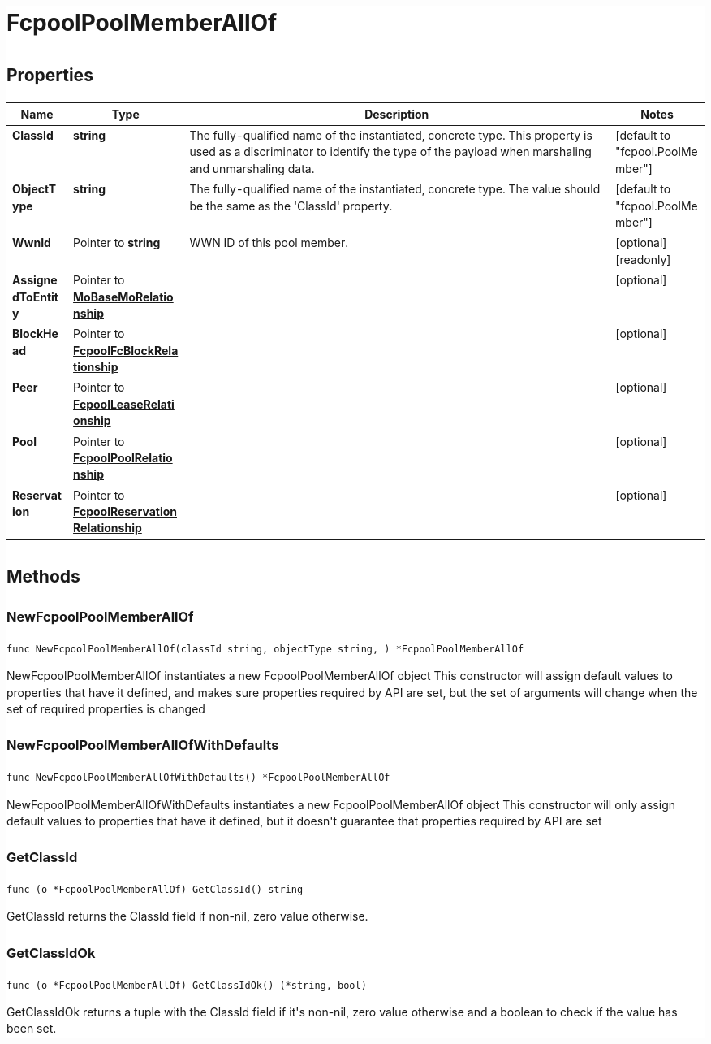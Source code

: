 # FcpoolPoolMemberAllOf

## Properties

Name | Type | Description | Notes
------------ | ------------- | ------------- | -------------
**ClassId** | **string** | The fully-qualified name of the instantiated, concrete type. This property is used as a discriminator to identify the type of the payload when marshaling and unmarshaling data. | [default to "fcpool.PoolMember"]
**ObjectType** | **string** | The fully-qualified name of the instantiated, concrete type. The value should be the same as the &#39;ClassId&#39; property. | [default to "fcpool.PoolMember"]
**WwnId** | Pointer to **string** | WWN ID of this pool member. | [optional] [readonly] 
**AssignedToEntity** | Pointer to [**MoBaseMoRelationship**](MoBaseMoRelationship.md) |  | [optional] 
**BlockHead** | Pointer to [**FcpoolFcBlockRelationship**](FcpoolFcBlockRelationship.md) |  | [optional] 
**Peer** | Pointer to [**FcpoolLeaseRelationship**](FcpoolLeaseRelationship.md) |  | [optional] 
**Pool** | Pointer to [**FcpoolPoolRelationship**](FcpoolPoolRelationship.md) |  | [optional] 
**Reservation** | Pointer to [**FcpoolReservationRelationship**](FcpoolReservationRelationship.md) |  | [optional] 

## Methods

### NewFcpoolPoolMemberAllOf

`func NewFcpoolPoolMemberAllOf(classId string, objectType string, ) *FcpoolPoolMemberAllOf`

NewFcpoolPoolMemberAllOf instantiates a new FcpoolPoolMemberAllOf object
This constructor will assign default values to properties that have it defined,
and makes sure properties required by API are set, but the set of arguments
will change when the set of required properties is changed

### NewFcpoolPoolMemberAllOfWithDefaults

`func NewFcpoolPoolMemberAllOfWithDefaults() *FcpoolPoolMemberAllOf`

NewFcpoolPoolMemberAllOfWithDefaults instantiates a new FcpoolPoolMemberAllOf object
This constructor will only assign default values to properties that have it defined,
but it doesn't guarantee that properties required by API are set

### GetClassId

`func (o *FcpoolPoolMemberAllOf) GetClassId() string`

GetClassId returns the ClassId field if non-nil, zero value otherwise.

### GetClassIdOk

`func (o *FcpoolPoolMemberAllOf) GetClassIdOk() (*string, bool)`

GetClassIdOk returns a tuple with the ClassId field if it's non-nil, zero value otherwise
and a boolean to check if the value has been set.
